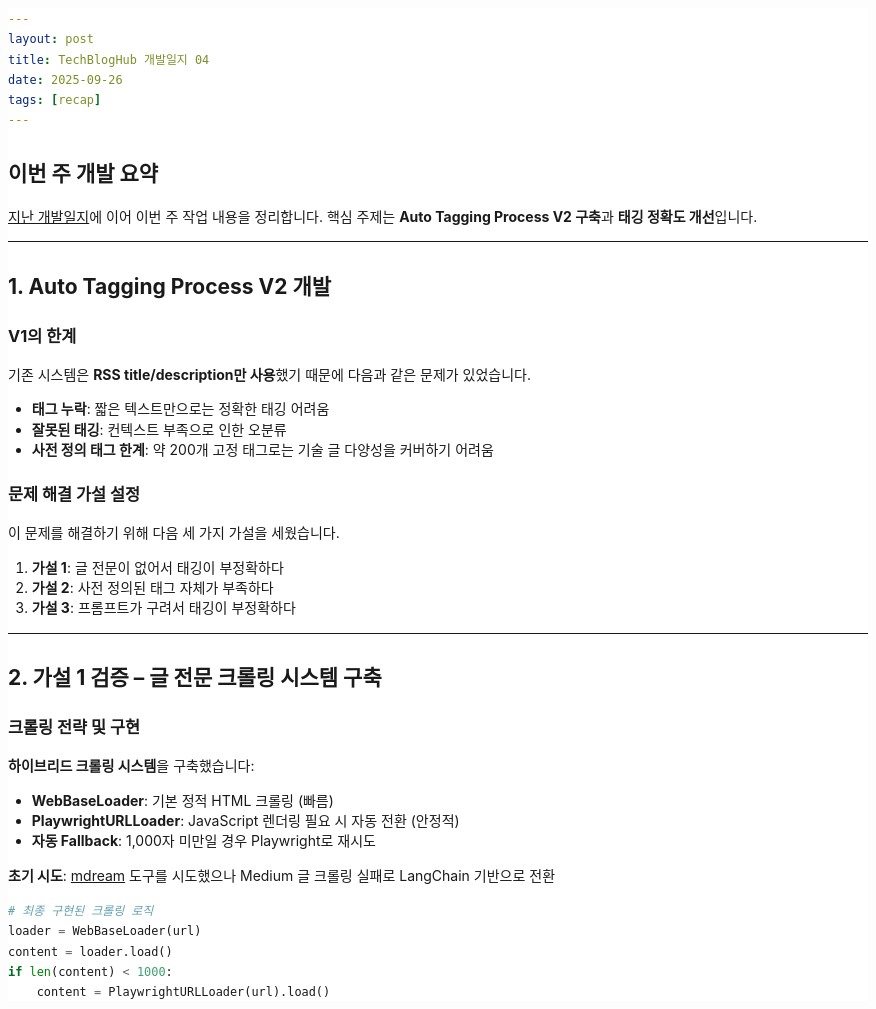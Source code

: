```yaml
---
layout: post
title: TechBlogHub 개발일지 04
date: 2025-09-26
tags: [recap]
---
```


## 이번 주 개발 요약

[지난 개발일지](https://hobit22.github.io/posts/techbloghub_recap_03/)에 이어 이번 주 작업 내용을 정리합니다.
핵심 주제는 **Auto Tagging Process V2 구축**과 **태깅 정확도 개선**입니다.

---

## 1. Auto Tagging Process V2 개발

### V1의 한계

기존 시스템은 **RSS title/description만 사용**했기 때문에 다음과 같은 문제가 있었습니다.

- **태그 누락**: 짧은 텍스트만으로는 정확한 태깅 어려움
- **잘못된 태깅**: 컨텍스트 부족으로 인한 오분류
- **사전 정의 태그 한계**: 약 200개 고정 태그로는 기술 글 다양성을 커버하기 어려움

### 문제 해결 가설 설정

이 문제를 해결하기 위해 다음 세 가지 가설을 세웠습니다.

1. **가설 1**: 글 전문이 없어서 태깅이 부정확하다
2. **가설 2**: 사전 정의된 태그 자체가 부족하다
3. **가설 3**: 프롬프트가 구려서 태깅이 부정확하다

---

## 2. 가설 1 검증 – 글 전문 크롤링 시스템 구축

### 크롤링 전략 및 구현

**하이브리드 크롤링 시스템**을 구축했습니다:

- **WebBaseLoader**: 기본 정적 HTML 크롤링 (빠름)
- **PlaywrightURLLoader**: JavaScript 렌더링 필요 시 자동 전환 (안정적)
- **자동 Fallback**: 1,000자 미만일 경우 Playwright로 재시도

**초기 시도**: [mdream](https://github.com/harlan-zw/mdream) 도구를 시도했으나 Medium 글 크롤링 실패로 LangChain 기반으로 전환

```python
# 최종 구현된 크롤링 로직
loader = WebBaseLoader(url)
content = loader.load()
if len(content) < 1000:
    content = PlaywrightURLLoader(url).load()
```

